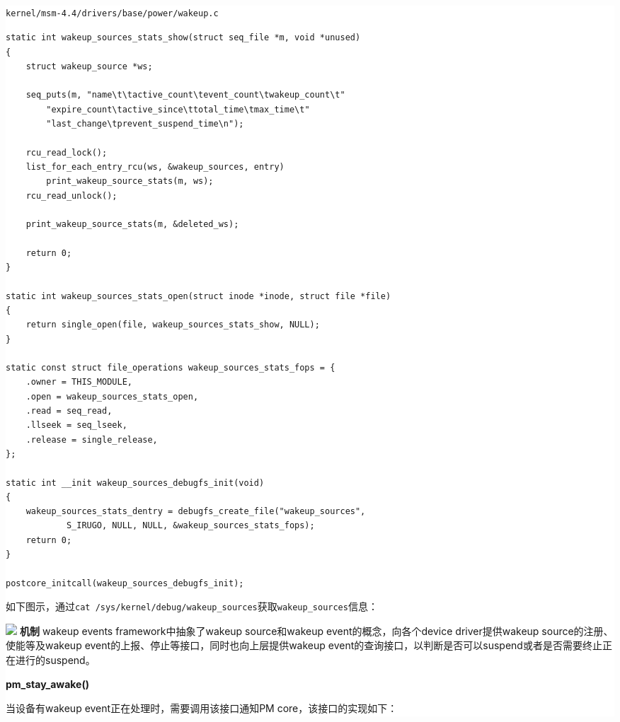 `kernel/msm-4.4/drivers/base/power/wakeup.c`
```
static int wakeup_sources_stats_show(struct seq_file *m, void *unused)
{
	struct wakeup_source *ws;

	seq_puts(m, "name\t\tactive_count\tevent_count\twakeup_count\t"
		"expire_count\tactive_since\ttotal_time\tmax_time\t"
		"last_change\tprevent_suspend_time\n");

	rcu_read_lock();
	list_for_each_entry_rcu(ws, &wakeup_sources, entry)
		print_wakeup_source_stats(m, ws);
	rcu_read_unlock();

	print_wakeup_source_stats(m, &deleted_ws);

	return 0;
}

static int wakeup_sources_stats_open(struct inode *inode, struct file *file)
{
	return single_open(file, wakeup_sources_stats_show, NULL);
}

static const struct file_operations wakeup_sources_stats_fops = {
	.owner = THIS_MODULE,
	.open = wakeup_sources_stats_open,
	.read = seq_read,
	.llseek = seq_lseek,
	.release = single_release,
};

static int __init wakeup_sources_debugfs_init(void)
{
	wakeup_sources_stats_dentry = debugfs_create_file("wakeup_sources",
			S_IRUGO, NULL, NULL, &wakeup_sources_stats_fops);
	return 0;
}

postcore_initcall(wakeup_sources_debugfs_init);
```
如下图示，通过`cat /sys/kernel/debug/wakeup_sources`获取`wakeup_sources`信息：

![](https://upload-images.jianshu.io/upload_images/5851256-a3e6a9a810f7becf.png?imageMogr2/auto-orient/strip%7CimageView2/2/w/1240)
**机制**
wakeup events framework中抽象了wakeup source和wakeup event的概念，向各个device driver提供wakeup source的注册、使能等及wakeup event的上报、停止等接口，同时也向上层提供wakeup event的查询接口，以判断是否可以suspend或者是否需要终止正在进行的suspend。

**pm_stay_awake()**

当设备有wakeup event正在处理时，需要调用该接口通知PM core，该接口的实现如下：
